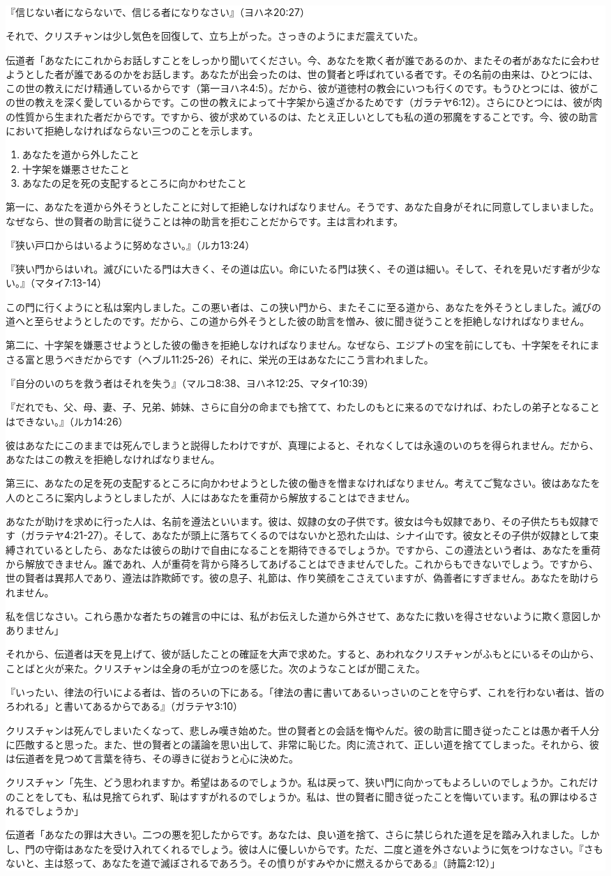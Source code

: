 『信じない者にならないで、信じる者になりなさい』（ヨハネ20:27）

それで、クリスチャンは少し気色を回復して、立ち上がった。さっきのようにまだ震えていた。

伝道者「あなたにこれからお話しすことをしっかり聞いてください。今、あなたを欺く者が誰であるのか、またその者があなたに会わせようとした者が誰であるのかをお話します。あなたが出会ったのは、世の賢者と呼ばれている者です。その名前の由来は、ひとつには、この世の教えにだけ精通しているからです（第一ヨハネ4:5）。だから、彼が道徳村の教会にいつも行くのです。もうひとつには、彼がこの世の教えを深く愛しているからです。この世の教えによって十字架から遠ざかるためです（ガラテヤ6:12）。さらにひとつには、彼が肉の性質から生まれた者だからです。ですから、彼が求めているのは、たとえ正しいとしても私の道の邪魔をすることです。今、彼の助言において拒絶しなければならない三つのことを示します。

1. あなたを道から外したこと
2. 十字架を嫌悪させたこと
3. あなたの足を死の支配するところに向かわせたこと

第一に、あなたを道から外そうとしたことに対して拒絶しなければなりません。そうです、あなた自身がそれに同意してしまいました。なぜなら、世の賢者の助言に従うことは神の助言を拒むことだからです。主は言われます。

『狭い戸口からはいるように努めなさい。』（ルカ13:24）

『狭い門からはいれ。滅びにいたる門は大きく、その道は広い。命にいたる門は狭く、その道は細い。そして、それを見いだす者が少ない。』（マタイ7:13-14）

この門に行くようにと私は案内しました。この悪い者は、この狭い門から、またそこに至る道から、あなたを外そうとしました。滅びの道へと至らせようとしたのです。だから、この道から外そうとした彼の助言を憎み、彼に聞き従うことを拒絶しなければなりません。

第二に、十字架を嫌悪させようとした彼の働きを拒絶しなければなりません。なぜなら、エジプトの宝を前にしても、十字架をそれにまさる富と思うべきだからです（ヘブル11:25-26）それに、栄光の王はあなたにこう言われました。

『自分のいのちを救う者はそれを失う』（マルコ8:38、ヨハネ12:25、マタイ10:39）

『だれでも、父、母、妻、子、兄弟、姉妹、さらに自分の命までも捨てて、わたしのもとに来るのでなければ、わたしの弟子となることはできない。』（ルカ14:26）

彼はあなたにこのままでは死んでしまうと説得したわけですが、真理によると、それなくしては永遠のいのちを得られません。だから、あなたはこの教えを拒絶しなければなりません。

第三に、あなたの足を死の支配するところに向かわせようとした彼の働きを憎まなければなりません。考えてご覧なさい。彼はあなたを人のところに案内しようとしましたが、人にはあなたを重荷から解放することはできません。

あなたが助けを求めに行った人は、名前を遵法といいます。彼は、奴隷の女の子供です。彼女は今も奴隷であり、その子供たちも奴隷です（ガラテヤ4:21-27）。そして、あなたが頭上に落ちてくるのではないかと恐れた山は、シナイ山です。彼女とその子供が奴隷として束縛されているとしたら、あなたは彼らの助けで自由になることを期待できるでしょうか。ですから、この遵法という者は、あなたを重荷から解放できません。誰であれ、人が重荷を背から降ろしてあげることはできませんでした。これからもできないでしょう。ですから、世の賢者は異邦人であり、遵法は詐欺師です。彼の息子、礼節は、作り笑顔をこさえていますが、偽善者にすぎません。あなたを助けられません。

私を信じなさい。これら愚かな者たちの雑言の中には、私がお伝えした道から外させて、あなたに救いを得させないように欺く意図しかありません」

それから、伝道者は天を見上げて、彼が話したことの確証を大声で求めた。すると、あわれなクリスチャンがふもとにいるその山から、ことばと火が来た。クリスチャンは全身の毛が立つのを感じた。次のようなことばが聞こえた。

『いったい、律法の行いによる者は、皆のろいの下にある。「律法の書に書いてあるいっさいのことを守らず、これを行わない者は、皆のろわれる」と書いてあるからである』（ガラテヤ3:10）

クリスチャンは死んでしまいたくなって、悲しみ嘆き始めた。世の賢者との会話を悔やんだ。彼の助言に聞き従ったことは愚か者千人分に匹敵すると思った。また、世の賢者との議論を思い出して、非常に恥じた。肉に流されて、正しい道を捨ててしまった。それから、彼は伝道者を見つめて言葉を待ち、その導きに従おうと心に決めた。

クリスチャン「先生、どう思われますか。希望はあるのでしょうか。私は戻って、狭い門に向かってもよろしいのでしょうか。これだけのことをしても、私は見捨てられず、恥はすすがれるのでしょうか。私は、世の賢者に聞き従ったことを悔いています。私の罪はゆるされるでしょうか」

伝道者「あなたの罪は大きい。二つの悪を犯したからです。あなたは、良い道を捨て、さらに禁じられた道を足を踏み入れました。しかし、門の守衛はあなたを受け入れてくれるでしょう。彼は人に優しいからです。ただ、二度と道を外さないように気をつけなさい。『さもないと、主は怒って、あなたを道で滅ぼされるであろう。その憤りがすみやかに燃えるからである』（詩篇2:12）」